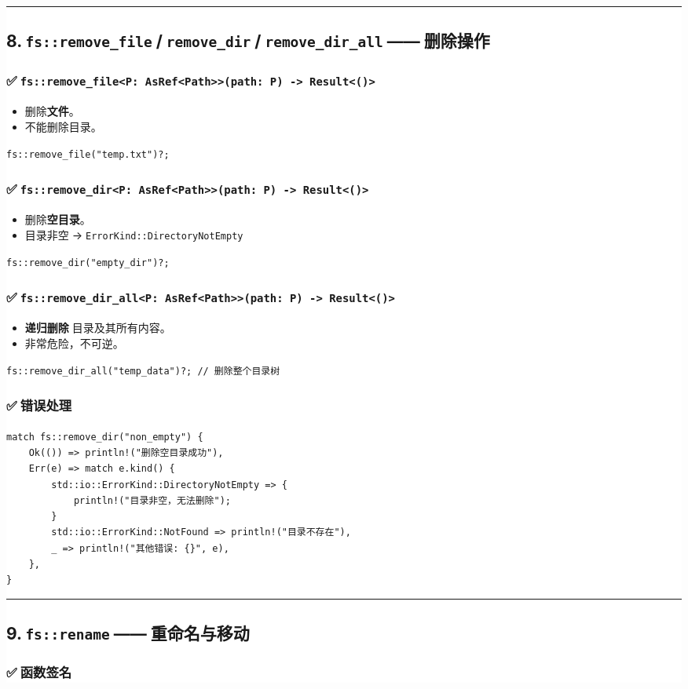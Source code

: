 ***

## 8. `fs::remove_file` / `remove_dir` / `remove_dir_all` —— 删除操作

### ✅ `fs::remove_file<P: AsRef<Path>>(path: P) -> Result<()>`

* 删除**文件**。
* 不能删除目录。

<pre style="background: none"><code class="language-rust" data-language="rust" identifier="e5aa7a19182d403584272a17d0b57858-23" index="23" total="38">fs::remove_file("temp.txt")?;</code></pre>

### ✅ `fs::remove_dir<P: AsRef<Path>>(path: P) -> Result<()>`

* 删除**空目录**。
* 目录非空 → `ErrorKind::DirectoryNotEmpty`

<pre style="background: none"><code class="language-rust" data-language="rust" identifier="e5aa7a19182d403584272a17d0b57858-24" index="24" total="38">fs::remove_dir("empty_dir")?;</code></pre>

### ✅ `fs::remove_dir_all<P: AsRef<Path>>(path: P) -> Result<()>`

* **递归删除** 目录及其所有内容。
* 非常危险，不可逆。

<pre style="background: none"><code class="language-rust" data-language="rust" identifier="e5aa7a19182d403584272a17d0b57858-25" index="25" total="38">fs::remove_dir_all("temp_data")?; // 删除整个目录树</code></pre>

### ✅ 错误处理

<pre style="background: none"><code class="language-rust" data-language="rust" identifier="e5aa7a19182d403584272a17d0b57858-26" index="26" total="38">match fs::remove_dir("non_empty") {
    Ok(()) =&gt; println!("删除空目录成功"),
    Err(e) =&gt; match e.kind() {
        std::io::ErrorKind::DirectoryNotEmpty =&gt; {
            println!("目录非空，无法删除");
        }
        std::io::ErrorKind::NotFound =&gt; println!("目录不存在"),
        _ =&gt; println!("其他错误: {}", e),
    },
}</code></pre>

***

## 9. `fs::rename` —— 重命名与移动

### ✅ 函数签名
